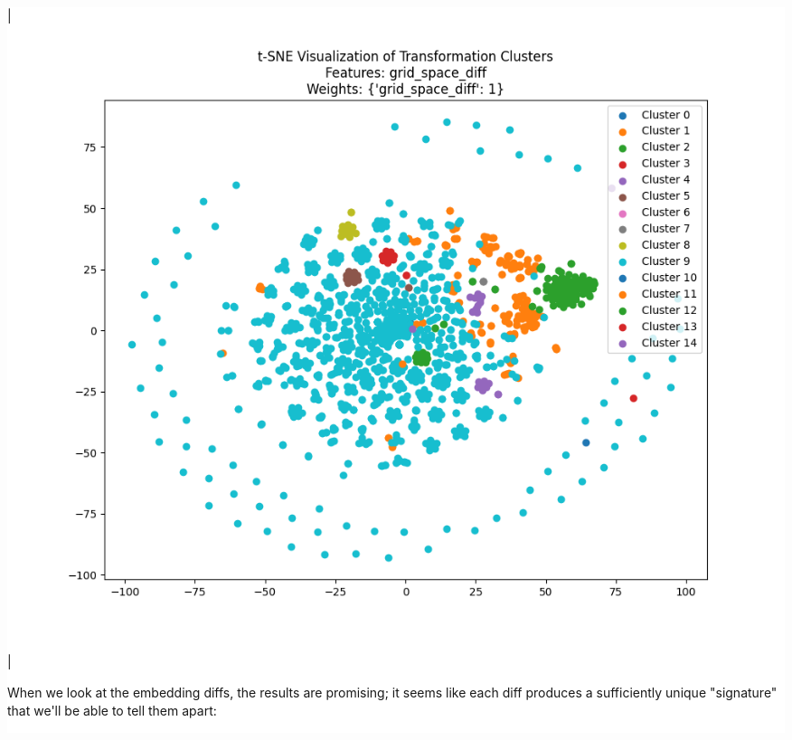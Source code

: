 | ![A](img/classify/transformation_cluster_grid_space.png) |


When we look at the embedding diffs, the results are promising; it seems like each diff produces a sufficiently unique "signature" that we'll be able to tell them apart:

| |
|---------|